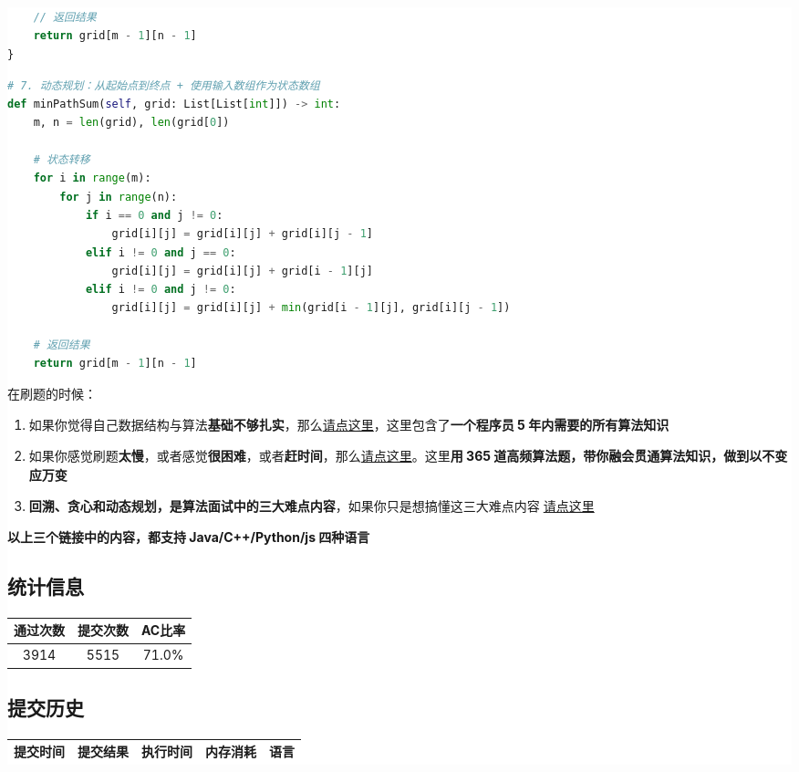 ```javascript []
    // 返回结果
    return grid[m - 1][n - 1]
}
```
```python []
# 7. 动态规划：从起始点到终点 + 使用输入数组作为状态数组
def minPathSum(self, grid: List[List[int]]) -> int:
    m, n = len(grid), len(grid[0])

    # 状态转移
    for i in range(m):
        for j in range(n):
            if i == 0 and j != 0:
                grid[i][j] = grid[i][j] + grid[i][j - 1]
            elif i != 0 and j == 0:
                grid[i][j] = grid[i][j] + grid[i - 1][j]
            elif i != 0 and j != 0:
                grid[i][j] = grid[i][j] + min(grid[i - 1][j], grid[i][j - 1])

    # 返回结果
    return grid[m - 1][n - 1]
```


在刷题的时候：
1. 如果你觉得自己数据结构与算法**基础不够扎实**，那么[请点这里](http://www.tangweiqun.com/api/31104/offer099?av=1&cv=1)，这里包含了**一个程序员 5 年内需要的所有算法知识**

2. 如果你感觉刷题**太慢**，或者感觉**很困难**，或者**赶时间**，那么[请点这里](http://www.tangweiqun.com/api/35548/offer099?av=1&cv=1)。这里**用 365 道高频算法题，带你融会贯通算法知识，做到以不变应万变**

3. **回溯、贪心和动态规划，是算法面试中的三大难点内容**，如果你只是想搞懂这三大难点内容 [请点这里](http://www.tangweiqun.com/api/38100/offer099?av=1&cv=1)

**以上三个链接中的内容，都支持 Java/C++/Python/js 四种语言** 







## 统计信息
| 通过次数 | 提交次数 | AC比率 |
| :------: | :------: | :------: |
|    3914    |    5515    |   71.0%   |

## 提交历史
| 提交时间 | 提交结果 | 执行时间 |  内存消耗  | 语言 |
| :------: | :------: | :------: | :--------: | :--------: |
